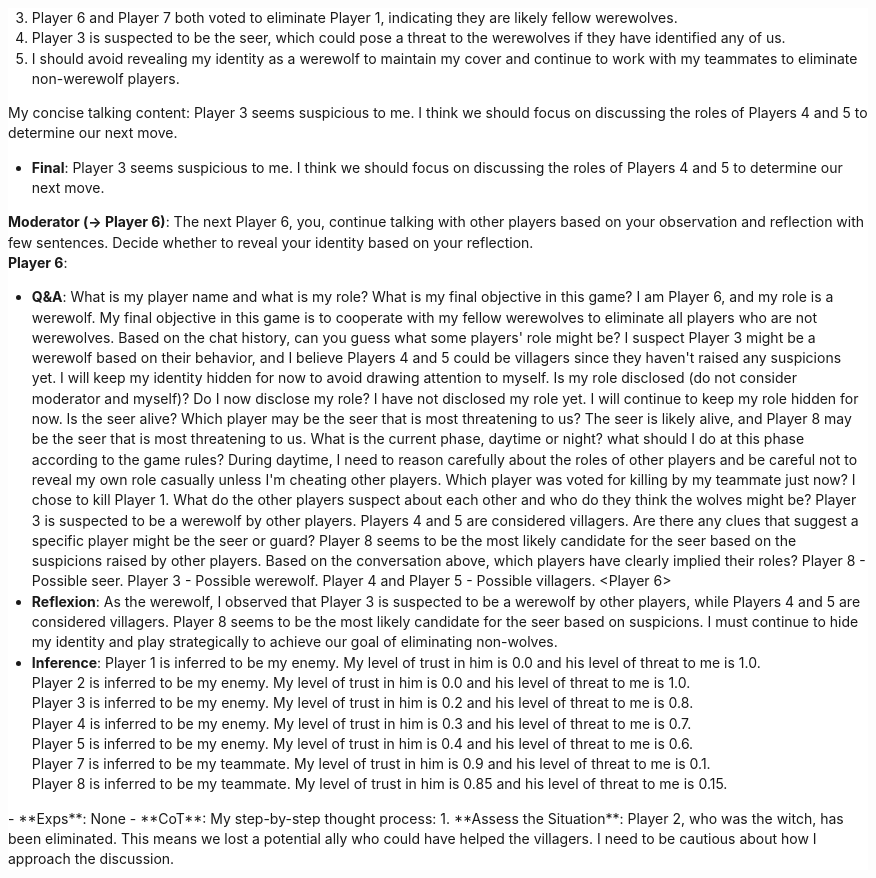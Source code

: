 3. Player 6 and Player 7 both voted to eliminate Player 1, indicating they are likely fellow werewolves.
4. Player 3 is suspected to be the seer, which could pose a threat to the werewolves if they have identified any of us.
5. I should avoid revealing my identity as a werewolf to maintain my cover and continue to work with my teammates to eliminate non-werewolf players.

My concise talking content:
Player 3 seems suspicious to me. I think we should focus on discussing the roles of Players 4 and 5 to determine our next move.  

- **Final**: Player 3 seems suspicious to me. I think we should focus on discussing the roles of Players 4 and 5 to determine our next move.  

**Moderator (-> Player 6)**: The next Player 6, you, continue talking with other players based on your observation and reflection with few sentences. Decide whether to reveal your identity based on your reflection.  
**Player 6**:  
- **Q&A**: What is my player name and what is my role? What is my final objective in this game? I am Player 6, and my role is a werewolf. My final objective in this game is to cooperate with my fellow werewolves to eliminate all players who are not werewolves.
Based on the chat history, can you guess what some players' role might be? I suspect Player 3 might be a werewolf based on their behavior, and I believe Players 4 and 5 could be villagers since they haven't raised any suspicions yet. I will keep my identity hidden for now to avoid drawing attention to myself.
Is my role disclosed (do not consider moderator and myself)? Do I now disclose my role? I have not disclosed my role yet. I will continue to keep my role hidden for now.
Is the seer alive? Which player may be the seer that is most threatening to us? The seer is likely alive, and Player 8 may be the seer that is most threatening to us.
What is the current phase, daytime or night? what should I do at this phase according to the game rules? During daytime, I need to reason carefully about the roles of other players and be careful not to reveal my own role casually unless I'm cheating other players.
Which player was voted for killing by my teammate just now? I chose to kill Player 1.
What do the other players suspect about each other and who do they think the wolves might be? Player 3 is suspected to be a werewolf by other players. Players 4 and 5 are considered villagers.
Are there any clues that suggest a specific player might be the seer or guard? Player 8 seems to be the most likely candidate for the seer based on the suspicions raised by other players.
Based on the conversation above, which players have clearly implied their roles? Player 8 - Possible seer.  Player 3 - Possible werewolf.  Player 4 and Player 5 - Possible villagers.  <Player 6>  
- **Reflexion**: As the werewolf, I observed that Player 3 is suspected to be a werewolf by other players, while Players 4 and 5 are considered villagers. Player 8 seems to be the most likely candidate for the seer based on suspicions. I must continue to hide my identity and play strategically to achieve our goal of eliminating non-wolves.  
- **Inference**: Player 1 is inferred to be my enemy. My level of trust in him is 0.0 and his level of threat to me is 1.0.  
Player 2 is inferred to be my enemy. My level of trust in him is 0.0 and his level of threat to me is 1.0.  
Player 3 is inferred to be my enemy. My level of trust in him is 0.2 and his level of threat to me is 0.8.  
Player 4 is inferred to be my enemy. My level of trust in him is 0.3 and his level of threat to me is 0.7.  
Player 5 is inferred to be my enemy. My level of trust in him is 0.4 and his level of threat to me is 0.6.  
Player 7 is inferred to be my teammate. My level of trust in him is 0.9 and his level of threat to me is 0.1.  
Player 8 is inferred to be my teammate. My level of trust in him is 0.85 and his level of threat to me is 0.15.  
<EOS>  
- **Exps**: None  
- **CoT**: My step-by-step thought process:
1. **Assess the Situation**: Player 2, who was the witch, has been eliminated. This means we lost a potential ally who could have helped the villagers. I need to be cautious about how I approach the discussion.